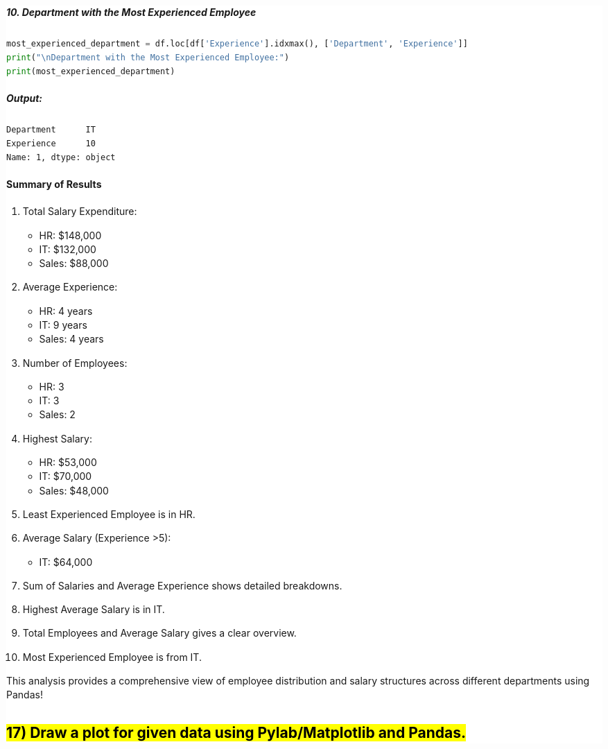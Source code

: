 ##### 10. Department with the Most Experienced Employee

```python
most_experienced_department = df.loc[df['Experience'].idxmax(), ['Department', 'Experience']]
print("\nDepartment with the Most Experienced Employee:")
print(most_experienced_department)
```

##### Output:

```
Department      IT
Experience      10
Name: 1, dtype: object
```

#### Summary of Results

1. Total Salary Expenditure:

   - HR: $148,000
   - IT: $132,000
   - Sales: $88,000

2. Average Experience:

   - HR: 4 years
   - IT: 9 years
   - Sales: 4 years

3. Number of Employees:

   - HR: 3
   - IT: 3
   - Sales: 2

4. Highest Salary:

   - HR: $53,000
   - IT: $70,000
   - Sales: $48,000

5. Least Experienced Employee is in HR.

6. Average Salary (Experience >5):

   - IT: $64,000

7. Sum of Salaries and Average Experience shows detailed breakdowns.

8. Highest Average Salary is in IT.

9. Total Employees and Average Salary gives a clear overview.

10. Most Experienced Employee is from IT.

This analysis provides a comprehensive view of employee distribution and salary structures across different departments using Pandas!

## <mark> 17) Draw a plot for given data using Pylab/Matplotlib and Pandas. </mark>
